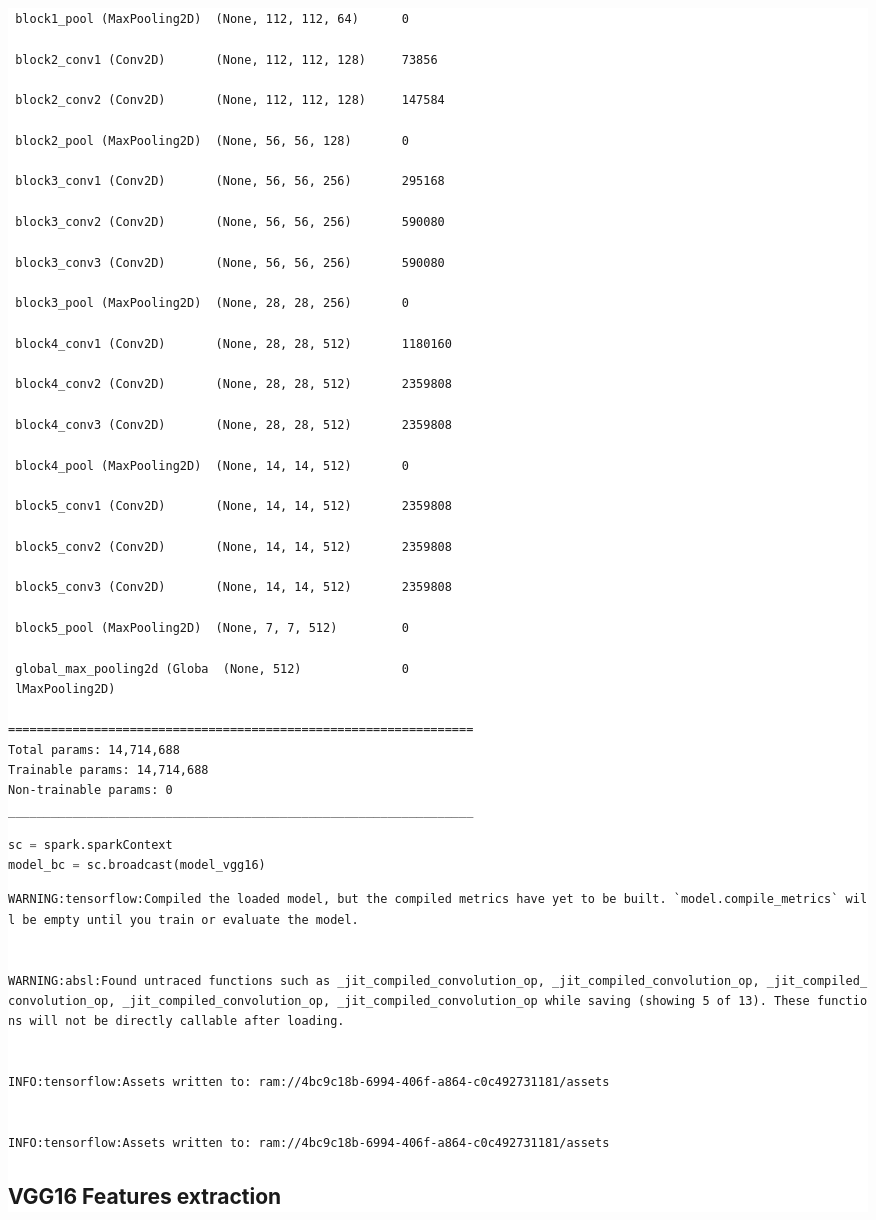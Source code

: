      block1_pool (MaxPooling2D)  (None, 112, 112, 64)      0         
                                                                     
     block2_conv1 (Conv2D)       (None, 112, 112, 128)     73856     
                                                                     
     block2_conv2 (Conv2D)       (None, 112, 112, 128)     147584    
                                                                     
     block2_pool (MaxPooling2D)  (None, 56, 56, 128)       0         
                                                                     
     block3_conv1 (Conv2D)       (None, 56, 56, 256)       295168    
                                                                     
     block3_conv2 (Conv2D)       (None, 56, 56, 256)       590080    
                                                                     
     block3_conv3 (Conv2D)       (None, 56, 56, 256)       590080    
                                                                     
     block3_pool (MaxPooling2D)  (None, 28, 28, 256)       0         
                                                                     
     block4_conv1 (Conv2D)       (None, 28, 28, 512)       1180160   
                                                                     
     block4_conv2 (Conv2D)       (None, 28, 28, 512)       2359808   
                                                                     
     block4_conv3 (Conv2D)       (None, 28, 28, 512)       2359808   
                                                                     
     block4_pool (MaxPooling2D)  (None, 14, 14, 512)       0         
                                                                     
     block5_conv1 (Conv2D)       (None, 14, 14, 512)       2359808   
                                                                     
     block5_conv2 (Conv2D)       (None, 14, 14, 512)       2359808   
                                                                     
     block5_conv3 (Conv2D)       (None, 14, 14, 512)       2359808   
                                                                     
     block5_pool (MaxPooling2D)  (None, 7, 7, 512)         0         
                                                                     
     global_max_pooling2d (Globa  (None, 512)              0         
     lMaxPooling2D)                                                  
                                                                     
    =================================================================
    Total params: 14,714,688
    Trainable params: 14,714,688
    Non-trainable params: 0
    _________________________________________________________________



```python
sc = spark.sparkContext
model_bc = sc.broadcast(model_vgg16)
```

    WARNING:tensorflow:Compiled the loaded model, but the compiled metrics have yet to be built. `model.compile_metrics` will be empty until you train or evaluate the model.


    WARNING:absl:Found untraced functions such as _jit_compiled_convolution_op, _jit_compiled_convolution_op, _jit_compiled_convolution_op, _jit_compiled_convolution_op, _jit_compiled_convolution_op while saving (showing 5 of 13). These functions will not be directly callable after loading.


    INFO:tensorflow:Assets written to: ram://4bc9c18b-6994-406f-a864-c0c492731181/assets


    INFO:tensorflow:Assets written to: ram://4bc9c18b-6994-406f-a864-c0c492731181/assets


## VGG16 Features extraction
